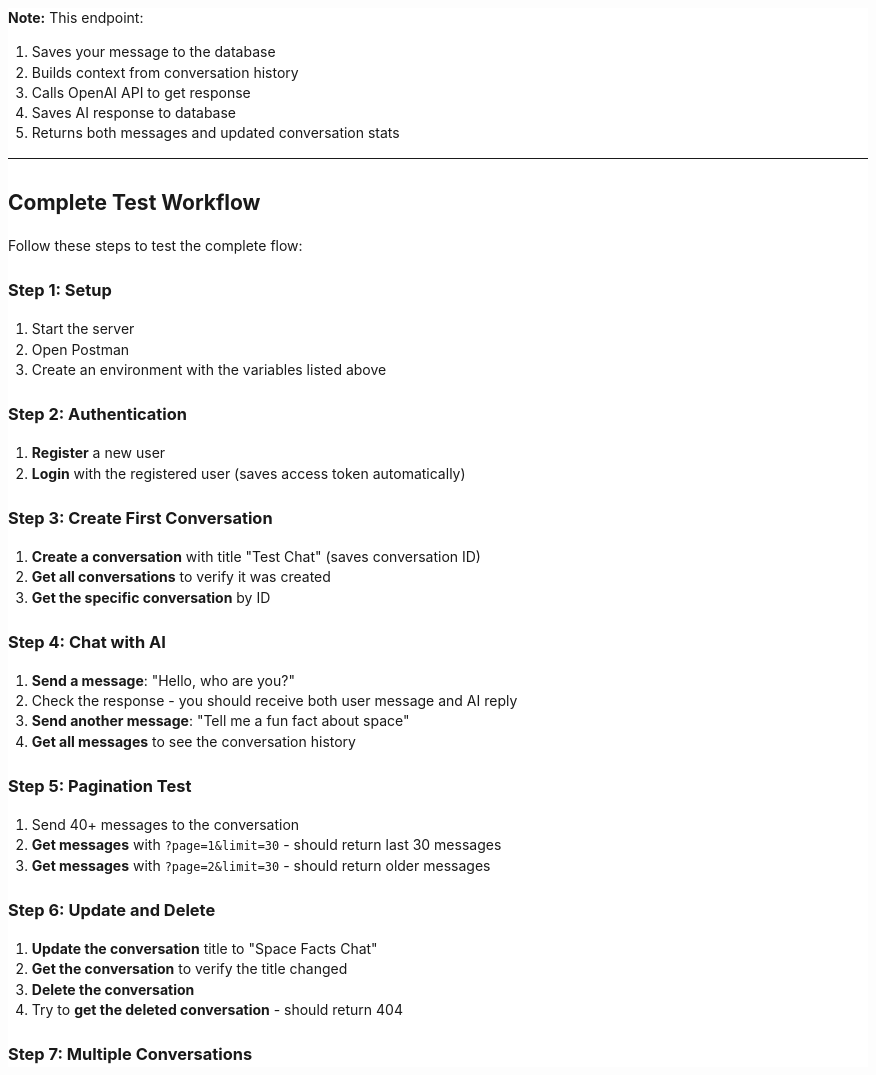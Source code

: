 **Note:** This endpoint:

1. Saves your message to the database
2. Builds context from conversation history
3. Calls OpenAI API to get response
4. Saves AI response to database
5. Returns both messages and updated conversation stats

---

## Complete Test Workflow

Follow these steps to test the complete flow:

### Step 1: Setup

1. Start the server
2. Open Postman
3. Create an environment with the variables listed above

### Step 2: Authentication

1. **Register** a new user
2. **Login** with the registered user (saves access token automatically)

### Step 3: Create First Conversation

1. **Create a conversation** with title "Test Chat" (saves conversation ID)
2. **Get all conversations** to verify it was created
3. **Get the specific conversation** by ID

### Step 4: Chat with AI

1. **Send a message**: "Hello, who are you?"
2. Check the response - you should receive both user message and AI reply
3. **Send another message**: "Tell me a fun fact about space"
4. **Get all messages** to see the conversation history

### Step 5: Pagination Test

1. Send 40+ messages to the conversation
2. **Get messages** with `?page=1&limit=30` - should return last 30 messages
3. **Get messages** with `?page=2&limit=30` - should return older messages

### Step 6: Update and Delete

1. **Update the conversation** title to "Space Facts Chat"
2. **Get the conversation** to verify the title changed
3. **Delete the conversation**
4. Try to **get the deleted conversation** - should return 404

### Step 7: Multiple Conversations
